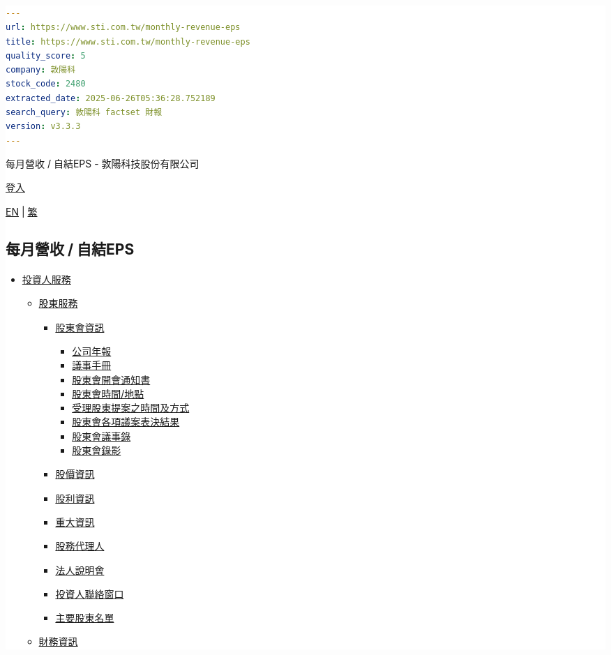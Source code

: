```yaml
---
url: https://www.sti.com.tw/monthly-revenue-eps
title: https://www.sti.com.tw/monthly-revenue-eps
quality_score: 5
company: 敦陽科
stock_code: 2480
extracted_date: 2025-06-26T05:36:28.752189
search_query: 敦陽科 factset 財報
version: v3.3.3
---
```


每月營收 / 自結EPS - 敦陽科技股份有限公司







[登入](https://www.sti.com.tw/c/portal/login?p_l_id=218) 

[EN](/c/portal/update_language?p_l_id=218&redirect=%2Fmonthly-revenue-eps&languageId=en_US "english")
|
[繁](/c/portal/update_language?p_l_id=218&redirect=%2Fmonthly-revenue-eps&languageId=zh_TW "中文")



## 每月營收 / 自結EPS

* [投資人服務](https://www.sti.com.tw/c/portal/layout?p_v_l_s_g_id=0&groupId=36928&privateLayout=false&layoutId=176)

  + [股東服務](https://www.sti.com.tw/c/portal/layout?p_v_l_s_g_id=0&groupId=36928&privateLayout=false&layoutId=176)

    - [股東會資訊](https://www.sti.com.tw/web/official/shareholders-meeting-info)

      * [公司年報](https://www.sti.com.tw/web/official/annual-report)
      * [議事手冊](https://www.sti.com.tw/web/official/meeting-handbook)
      * [股東會開會通知書](https://www.sti.com.tw/web/official/notice-of-shareholders-meeting)
      * [股東會時間/地點](https://www.sti.com.tw/web/official/shareholders-meeting-time-place)
      * [受理股東提案之時間及方式](https://www.sti.com.tw/web/official/shareholder-proposals)
      * [股東會各項議案表決結果](https://www.sti.com.tw/web/official/voting-results)
      * [股東會議事錄](https://www.sti.com.tw/web/official/shareholders-meeting-minutes)
      * [股東會錄影](https://www.sti.com.tw/web/official/shareholders-meeting-videos)
    - [股價資訊](https://www.sti.com.tw/web/official/stock-information)
    - [股利資訊](https://www.sti.com.tw/web/official/dividend)
    - [重大資訊](https://www.sti.com.tw/web/official/important-information)
    - [股務代理人](https://www.sti.com.tw/web/official/stock-transfer-agent)
    - [法人說明會](https://www.sti.com.tw/web/official/earnings-call)
    - [投資人聯絡窗口](https://www.sti.com.tw/web/official/investor-contact-window)
    - [主要股東名單](https://www.sti.com.tw/web/official/major-shareholders)
  + [財務資訊](https://www.sti.com.tw/c/portal/layout?p_v_l_s_g_id=0&groupId=36928&privateLayout=false&layoutId=207)
